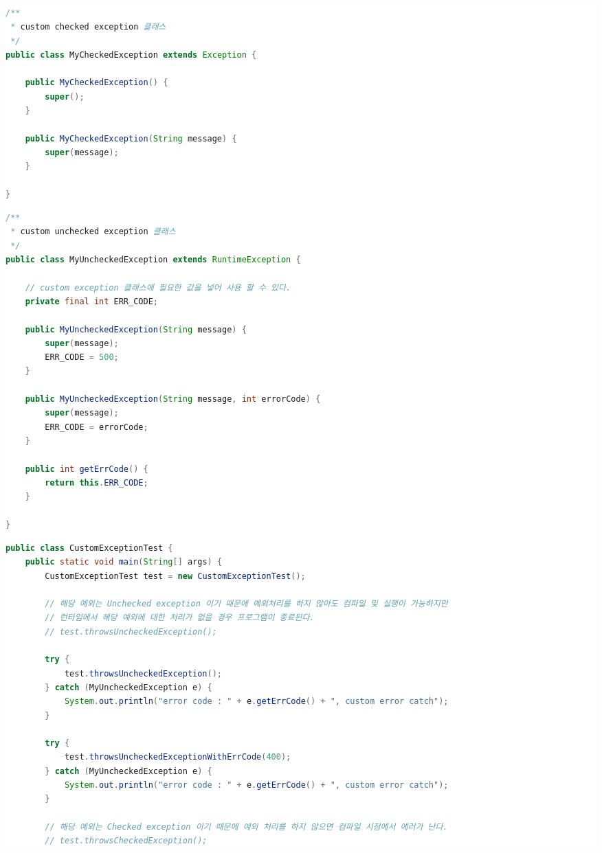 ```java
/**
 * custom checked exception 클래스
 */
public class MyCheckedException extends Exception {

    public MyCheckedException() {
        super();
    }

    public MyCheckedException(String message) {
        super(message);
    }

}
```
```java
/**
 * custom unchecked exception 클래스
 */
public class MyUncheckedException extends RuntimeException {

    // custom exception 클래스에 필요한 값을 넣어 사용 할 수 있다.
    private final int ERR_CODE;

    public MyUncheckedException(String message) {
        super(message);
        ERR_CODE = 500;
    }

    public MyUncheckedException(String message, int errorCode) {
        super(message);
        ERR_CODE = errorCode;
    }

    public int getErrCode() {
        return this.ERR_CODE;
    }

}
```

```java
public class CustomExceptionTest {
    public static void main(String[] args) {
        CustomExceptionTest test = new CustomExceptionTest();

        // 해당 예외는 Unchecked exception 이기 때문에 예외처리를 하지 않아도 컴파일 및 실행이 가능하지만
        // 런타임에서 해당 예외에 대한 처리가 없을 경우 프로그램이 종료된다.
        // test.throwsUncheckedException();

        try {
            test.throwsUncheckedException();
        } catch (MyUncheckedException e) {
            System.out.println("error code : " + e.getErrCode() + ", custom error catch");
        }
        
        try {
            test.throwsUncheckedExceptionWithErrCode(400);
        } catch (MyUncheckedException e) {
            System.out.println("error code : " + e.getErrCode() + ", custom error catch");
        }

        // 해당 예외는 Checked exception 이기 때문에 예외 처리를 하지 않으면 컴파일 시점에서 에러가 난다.
        // test.throwsCheckedException();
```